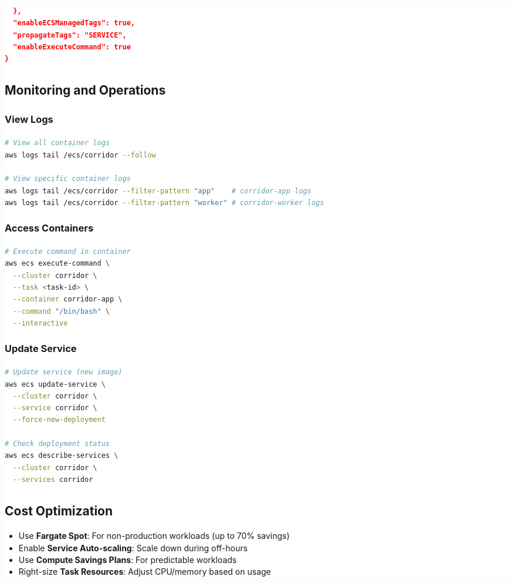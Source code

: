 ```json
  },
  "enableECSManagedTags": true,
  "propagateTags": "SERVICE",
  "enableExecuteCommand": true
}
```

## Monitoring and Operations

### View Logs

```bash
# View all container logs
aws logs tail /ecs/corridor --follow

# View specific container logs
aws logs tail /ecs/corridor --filter-pattern "app"    # corridor-app logs
aws logs tail /ecs/corridor --filter-pattern "worker" # corridor-worker logs
```

### Access Containers

```bash
# Execute command in container
aws ecs execute-command \
  --cluster corridor \
  --task <task-id> \
  --container corridor-app \
  --command "/bin/bash" \
  --interactive
```

### Update Service

```bash
# Update service (new image)
aws ecs update-service \
  --cluster corridor \
  --service corridor \
  --force-new-deployment

# Check deployment status
aws ecs describe-services \
  --cluster corridor \
  --services corridor
```

## Cost Optimization

- Use **Fargate Spot**: For non-production workloads (up to 70% savings)
- Enable **Service Auto-scaling**: Scale down during off-hours
- Use **Compute Savings Plans**: For predictable workloads
- Right-size **Task Resources**: Adjust CPU/memory based on usage
